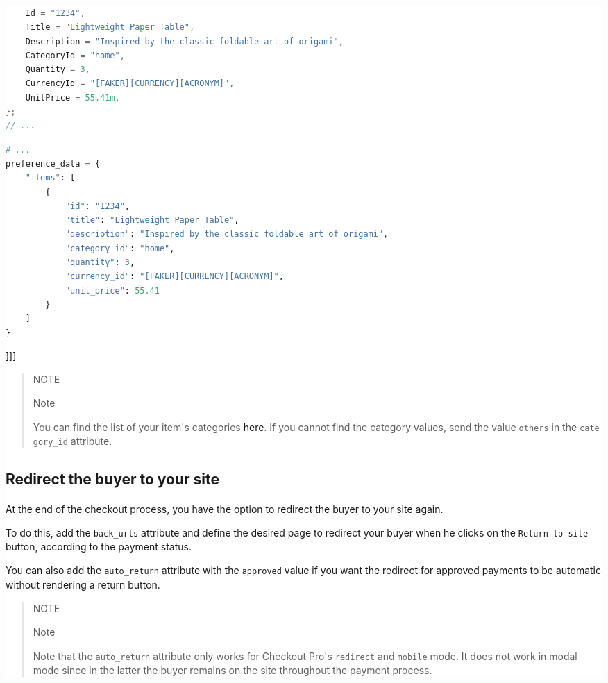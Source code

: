 ```csharp
    Id = "1234",
    Title = "Lightweight Paper Table",
    Description = "Inspired by the classic foldable art of origami",
    CategoryId = "home",
    Quantity = 3,
    CurrencyId = "[FAKER][CURRENCY][ACRONYM]",
    UnitPrice = 55.41m,
};
// ...
```
```python
# ...
preference_data = {
    "items": [
        {
            "id": "1234",
            "title": "Lightweight Paper Table",
            "description": "Inspired by the classic foldable art of origami",
            "category_id": "home",
            "quantity": 3,
            "currency_id": "[FAKER][CURRENCY][ACRONYM]",
            "unit_price": 55.41
        }
    ]
}
```
]]]


> NOTE
> 
> Note
> 
> You can find the list of your item's categories [here](https://api.mercadopago.com/item_categories). If you cannot find the category values, send the value `others` in the `category_id` attribute.

## Redirect the buyer to your site

At the end of the checkout process, you have the option to redirect the buyer to your site again.

To do this, add the `back_urls` attribute and define the desired page to redirect your buyer when he clicks on the `Return to site` button, according to the payment status. 

You can also add the `auto_return` attribute with the `approved` value if you want the redirect for approved payments to be automatic without rendering a return button.

> NOTE
>
> Note
>
> Note that the `auto_return` attribute only works for Checkout Pro's `redirect` and `mobile` mode. It does not work in modal mode since in the latter the buyer remains on the site throughout the payment process.
